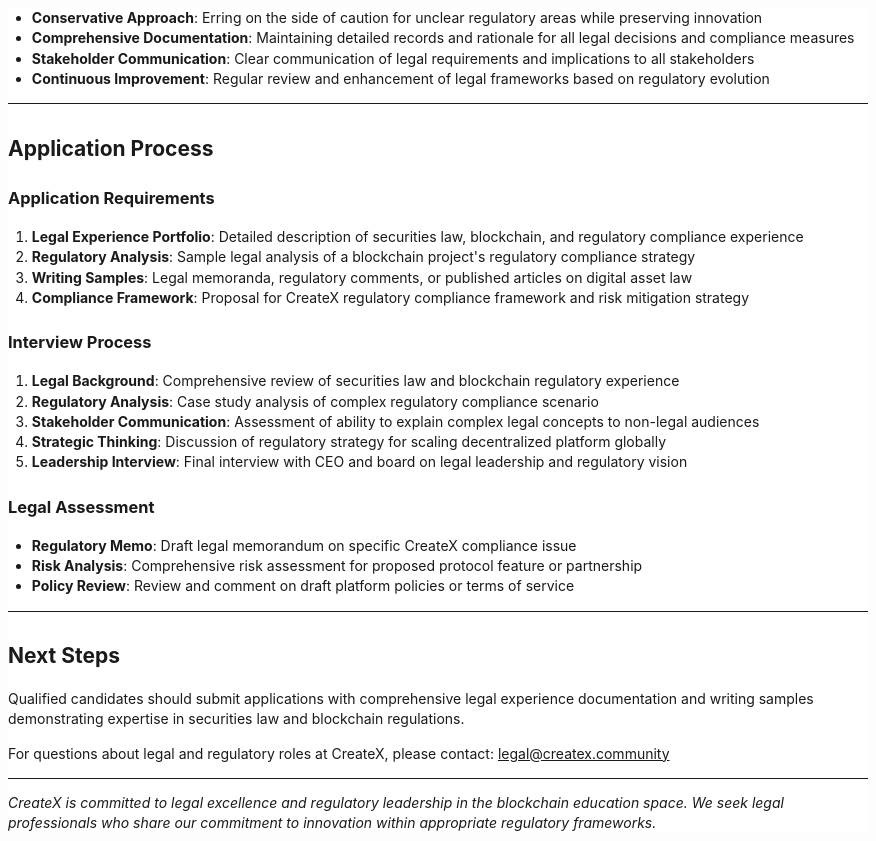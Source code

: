 - **Conservative Approach**: Erring on the side of caution for unclear regulatory areas while preserving innovation
- **Comprehensive Documentation**: Maintaining detailed records and rationale for all legal decisions and compliance measures
- **Stakeholder Communication**: Clear communication of legal requirements and implications to all stakeholders
- **Continuous Improvement**: Regular review and enhancement of legal frameworks based on regulatory evolution

---

## Application Process

### Application Requirements

1. **Legal Experience Portfolio**: Detailed description of securities law, blockchain, and regulatory compliance experience
2. **Regulatory Analysis**: Sample legal analysis of a blockchain project's regulatory compliance strategy
3. **Writing Samples**: Legal memoranda, regulatory comments, or published articles on digital asset law
4. **Compliance Framework**: Proposal for CreateX regulatory compliance framework and risk mitigation strategy

### Interview Process

1. **Legal Background**: Comprehensive review of securities law and blockchain regulatory experience
2. **Regulatory Analysis**: Case study analysis of complex regulatory compliance scenario
3. **Stakeholder Communication**: Assessment of ability to explain complex legal concepts to non-legal audiences
4. **Strategic Thinking**: Discussion of regulatory strategy for scaling decentralized platform globally
5. **Leadership Interview**: Final interview with CEO and board on legal leadership and regulatory vision

### Legal Assessment

- **Regulatory Memo**: Draft legal memorandum on specific CreateX compliance issue
- **Risk Analysis**: Comprehensive risk assessment for proposed protocol feature or partnership
- **Policy Review**: Review and comment on draft platform policies or terms of service

---

## Next Steps

Qualified candidates should submit applications with comprehensive legal experience documentation and writing samples demonstrating expertise in securities law and blockchain regulations.

For questions about legal and regulatory roles at CreateX, please contact: legal@createx.community

---

_CreateX is committed to legal excellence and regulatory leadership in the blockchain education space. We seek legal professionals who share our commitment to innovation within appropriate regulatory frameworks._
